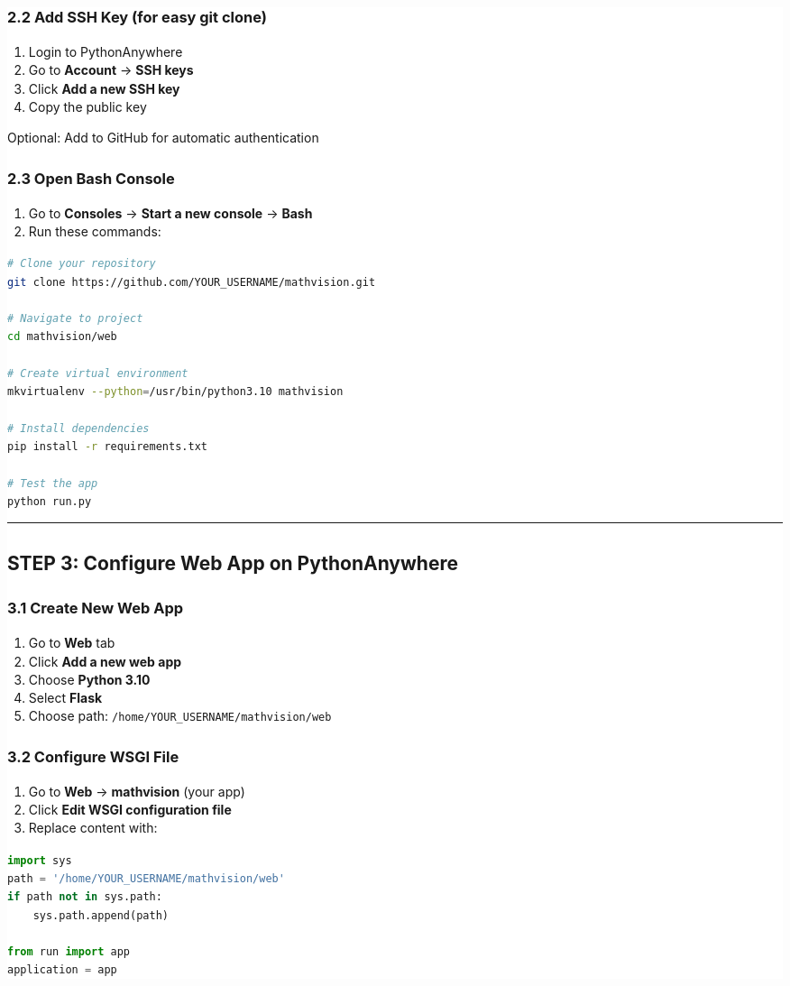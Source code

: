 ### 2.2 Add SSH Key (for easy git clone)
1. Login to PythonAnywhere
2. Go to **Account** → **SSH keys**
3. Click **Add a new SSH key**
4. Copy the public key

Optional: Add to GitHub for automatic authentication

### 2.3 Open Bash Console
1. Go to **Consoles** → **Start a new console** → **Bash**
2. Run these commands:

```bash
# Clone your repository
git clone https://github.com/YOUR_USERNAME/mathvision.git

# Navigate to project
cd mathvision/web

# Create virtual environment
mkvirtualenv --python=/usr/bin/python3.10 mathvision

# Install dependencies
pip install -r requirements.txt

# Test the app
python run.py
```

---

## STEP 3: Configure Web App on PythonAnywhere

### 3.1 Create New Web App
1. Go to **Web** tab
2. Click **Add a new web app**
3. Choose **Python 3.10**
4. Select **Flask**
5. Choose path: `/home/YOUR_USERNAME/mathvision/web`

### 3.2 Configure WSGI File
1. Go to **Web** → **mathvision** (your app)
2. Click **Edit WSGI configuration file**
3. Replace content with:

```python
import sys
path = '/home/YOUR_USERNAME/mathvision/web'
if path not in sys.path:
    sys.path.append(path)

from run import app
application = app
```
